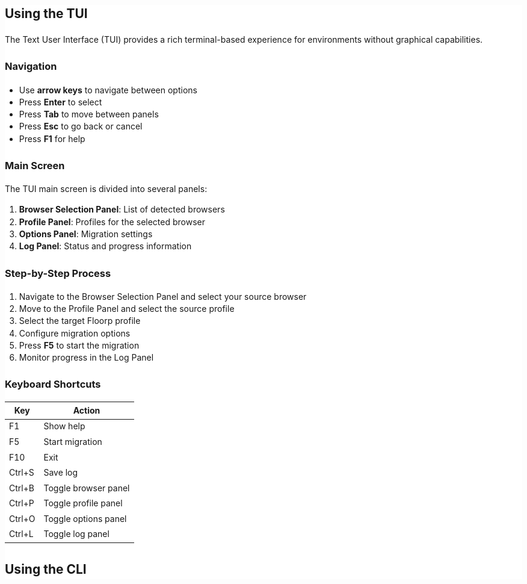## Using the TUI

The Text User Interface (TUI) provides a rich terminal-based experience for environments without graphical capabilities.

### Navigation

- Use **arrow keys** to navigate between options
- Press **Enter** to select
- Press **Tab** to move between panels
- Press **Esc** to go back or cancel
- Press **F1** for help

### Main Screen

The TUI main screen is divided into several panels:

1. **Browser Selection Panel**: List of detected browsers
2. **Profile Panel**: Profiles for the selected browser
3. **Options Panel**: Migration settings
4. **Log Panel**: Status and progress information

### Step-by-Step Process

1. Navigate to the Browser Selection Panel and select your source browser
2. Move to the Profile Panel and select the source profile
3. Select the target Floorp profile
4. Configure migration options
5. Press **F5** to start the migration
6. Monitor progress in the Log Panel

### Keyboard Shortcuts

| Key       | Action                    |
|-----------|---------------------------|
| F1        | Show help                 |
| F5        | Start migration           |
| F10       | Exit                      |
| Ctrl+S    | Save log                  |
| Ctrl+B    | Toggle browser panel      |
| Ctrl+P    | Toggle profile panel      |
| Ctrl+O    | Toggle options panel      |
| Ctrl+L    | Toggle log panel          |

## Using the CLI
